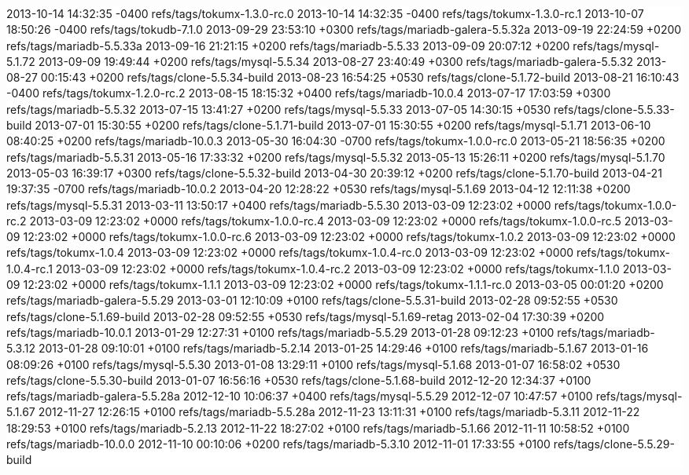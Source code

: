 2013-10-14 14:32:35 -0400 refs/tags/tokumx-1.3.0-rc.0
2013-10-14 14:32:35 -0400 refs/tags/tokumx-1.3.0-rc.1
2013-10-07 18:50:26 -0400 refs/tags/tokudb-7.1.0
2013-09-29 23:53:10 +0300 refs/tags/mariadb-galera-5.5.32a
2013-09-19 22:24:59 +0200 refs/tags/mariadb-5.5.33a
2013-09-16 21:21:15 +0200 refs/tags/mariadb-5.5.33
2013-09-09 20:07:12 +0200 refs/tags/mysql-5.1.72
2013-09-09 19:49:44 +0200 refs/tags/mysql-5.5.34
2013-08-27 23:40:49 +0300 refs/tags/mariadb-galera-5.5.32
2013-08-27 00:15:43 +0200 refs/tags/clone-5.5.34-build
2013-08-23 16:54:25 +0530 refs/tags/clone-5.1.72-build
2013-08-21 16:10:43 -0400 refs/tags/tokumx-1.2.0-rc.2
2013-08-15 18:15:32 +0400 refs/tags/mariadb-10.0.4
2013-07-17 17:03:59 +0300 refs/tags/mariadb-5.5.32
2013-07-15 13:41:27 +0200 refs/tags/mysql-5.5.33
2013-07-05 14:30:15 +0530 refs/tags/clone-5.5.33-build
2013-07-01 15:30:55 +0200 refs/tags/clone-5.1.71-build
2013-07-01 15:30:55 +0200 refs/tags/mysql-5.1.71
2013-06-10 08:40:25 +0200 refs/tags/mariadb-10.0.3
2013-05-30 16:04:30 -0700 refs/tags/tokumx-1.0.0-rc.0
2013-05-21 18:56:35 +0200 refs/tags/mariadb-5.5.31
2013-05-16 17:33:32 +0200 refs/tags/mysql-5.5.32
2013-05-13 15:26:11 +0200 refs/tags/mysql-5.1.70
2013-05-03 16:39:17 +0300 refs/tags/clone-5.5.32-build
2013-04-30 20:39:12 +0200 refs/tags/clone-5.1.70-build
2013-04-21 19:37:35 -0700 refs/tags/mariadb-10.0.2
2013-04-20 12:28:22 +0530 refs/tags/mysql-5.1.69
2013-04-12 12:11:38 +0200 refs/tags/mysql-5.5.31
2013-03-11 13:50:17 +0400 refs/tags/mariadb-5.5.30
2013-03-09 12:23:02 +0000 refs/tags/tokumx-1.0.0-rc.2
2013-03-09 12:23:02 +0000 refs/tags/tokumx-1.0.0-rc.4
2013-03-09 12:23:02 +0000 refs/tags/tokumx-1.0.0-rc.5
2013-03-09 12:23:02 +0000 refs/tags/tokumx-1.0.0-rc.6
2013-03-09 12:23:02 +0000 refs/tags/tokumx-1.0.2
2013-03-09 12:23:02 +0000 refs/tags/tokumx-1.0.4
2013-03-09 12:23:02 +0000 refs/tags/tokumx-1.0.4-rc.0
2013-03-09 12:23:02 +0000 refs/tags/tokumx-1.0.4-rc.1
2013-03-09 12:23:02 +0000 refs/tags/tokumx-1.0.4-rc.2
2013-03-09 12:23:02 +0000 refs/tags/tokumx-1.1.0
2013-03-09 12:23:02 +0000 refs/tags/tokumx-1.1.1
2013-03-09 12:23:02 +0000 refs/tags/tokumx-1.1.1-rc.0
2013-03-05 00:01:20 +0200 refs/tags/mariadb-galera-5.5.29
2013-03-01 12:10:09 +0100 refs/tags/clone-5.5.31-build
2013-02-28 09:52:55 +0530 refs/tags/clone-5.1.69-build
2013-02-28 09:52:55 +0530 refs/tags/mysql-5.1.69-retag
2013-02-04 17:30:39 +0200 refs/tags/mariadb-10.0.1
2013-01-29 12:27:31 +0100 refs/tags/mariadb-5.5.29
2013-01-28 09:12:23 +0100 refs/tags/mariadb-5.3.12
2013-01-28 09:10:01 +0100 refs/tags/mariadb-5.2.14
2013-01-25 14:29:46 +0100 refs/tags/mariadb-5.1.67
2013-01-16 08:09:26 +0100 refs/tags/mysql-5.5.30
2013-01-08 13:29:11 +0100 refs/tags/mysql-5.1.68
2013-01-07 16:58:02 +0530 refs/tags/clone-5.5.30-build
2013-01-07 16:56:16 +0530 refs/tags/clone-5.1.68-build
2012-12-20 12:34:37 +0100 refs/tags/mariadb-galera-5.5.28a
2012-12-10 10:06:37 +0400 refs/tags/mysql-5.5.29
2012-12-07 10:47:57 +0100 refs/tags/mysql-5.1.67
2012-11-27 12:26:15 +0100 refs/tags/mariadb-5.5.28a
2012-11-23 13:11:31 +0100 refs/tags/mariadb-5.3.11
2012-11-22 18:29:53 +0100 refs/tags/mariadb-5.2.13
2012-11-22 18:27:02 +0100 refs/tags/mariadb-5.1.66
2012-11-11 10:58:52 +0100 refs/tags/mariadb-10.0.0
2012-11-10 00:10:06 +0200 refs/tags/mariadb-5.3.10
2012-11-01 17:33:55 +0100 refs/tags/clone-5.5.29-build